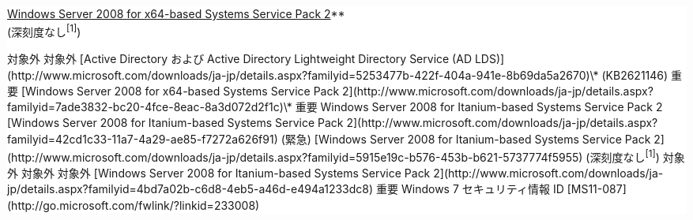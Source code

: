 [Windows Server 2008 for x64-based Systems Service Pack 2](http://www.microsoft.com/downloads/ja-jp/details.aspx?familyid=28598ef6-13fb-44fd-8c76-599af7b0a01d)\*\*  
(深刻度なし<sup>[1]</sup>)
</td>
<td style="border:1px solid black;">
対象外
</td>
<td style="border:1px solid black;">
対象外
</td>
<td style="border:1px solid black;">
[Active Directory および Active Directory Lightweight Directory Service (AD LDS)](http://www.microsoft.com/downloads/ja-jp/details.aspx?familyid=5253477b-422f-404a-941e-8b69da5a2670)\*  
(KB2621146)  
重要
</td>
<td style="border:1px solid black;">
[Windows Server 2008 for x64-based Systems Service Pack 2](http://www.microsoft.com/downloads/ja-jp/details.aspx?familyid=7ade3832-bc20-4fce-8eac-8a3d072d2f1c)\*  
重要
</td>
</tr>
<tr class="alternateRow">
<td style="border:1px solid black;">
Windows Server 2008 for Itanium-based Systems Service Pack 2
</td>
<td style="border:1px solid black;">
[Windows Server 2008 for Itanium-based Systems Service Pack 2](http://www.microsoft.com/downloads/ja-jp/details.aspx?familyid=42cd1c33-11a7-4a29-ae85-f7272a626f91)  
(緊急)
</td>
<td style="border:1px solid black;">
[Windows Server 2008 for Itanium-based Systems Service Pack 2](http://www.microsoft.com/downloads/ja-jp/details.aspx?familyid=5915e19c-b576-453b-b621-5737774f5955)  
(深刻度なし<sup>[1]</sup>)
</td>
<td style="border:1px solid black;">
対象外
</td>
<td style="border:1px solid black;">
対象外
</td>
<td style="border:1px solid black;">
対象外
</td>
<td style="border:1px solid black;">
[Windows Server 2008 for Itanium-based Systems Service Pack 2](http://www.microsoft.com/downloads/ja-jp/details.aspx?familyid=4bd7a02b-c6d8-4eb5-a46d-e494a1233dc8)  
重要
</td>
</tr>
<tr>
<th colspan="7">
Windows 7
</th>
</tr>
<tr>
<td style="border:1px solid black;">
セキュリティ情報 ID
</td>
<td style="border:1px solid black;">
[MS11-087](http://go.microsoft.com/fwlink/?linkid=233008)
</td>
<td style="border:1px solid black;">